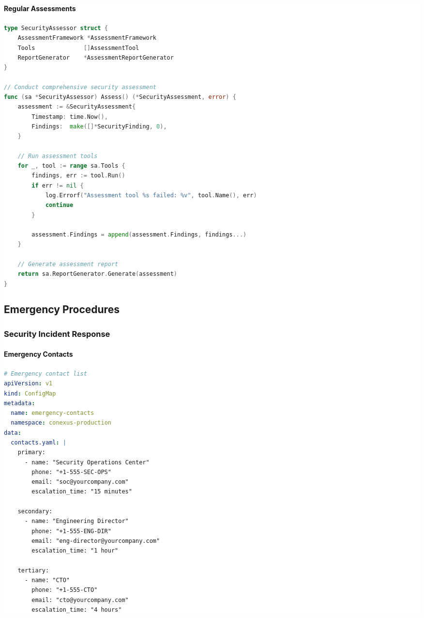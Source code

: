 #### Regular Assessments

```go
type SecurityAssessor struct {
    AssessmentFramework *AssessmentFramework
    Tools              []AssessmentTool
    ReportGenerator    *AssessmentReportGenerator
}

// Conduct comprehensive security assessment
func (sa *SecurityAssessor) Assess() (*SecurityAssessment, error) {
    assessment := &SecurityAssessment{
        Timestamp: time.Now(),
        Findings:  make([]*SecurityFinding, 0),
    }

    // Run assessment tools
    for _, tool := range sa.Tools {
        findings, err := tool.Run()
        if err != nil {
            log.Errorf("Assessment tool %s failed: %v", tool.Name(), err)
            continue
        }

        assessment.Findings = append(assessment.Findings, findings...)
    }

    // Generate assessment report
    return sa.ReportGenerator.Generate(assessment)
}
```

## Emergency Procedures

### Security Incident Response

#### Emergency Contacts

```yaml
# Emergency contact list
apiVersion: v1
kind: ConfigMap
metadata:
  name: emergency-contacts
  namespace: conexus-production
data:
  contacts.yaml: |
    primary:
      - name: "Security Operations Center"
        phone: "+1-555-SEC-OPS"
        email: "soc@yourcompany.com"
        escalation_time: "15 minutes"

    secondary:
      - name: "Engineering Director"
        phone: "+1-555-ENG-DIR"
        email: "eng-director@yourcompany.com"
        escalation_time: "1 hour"

    tertiary:
      - name: "CTO"
        phone: "+1-555-CTO"
        email: "cto@yourcompany.com"
        escalation_time: "4 hours"
```